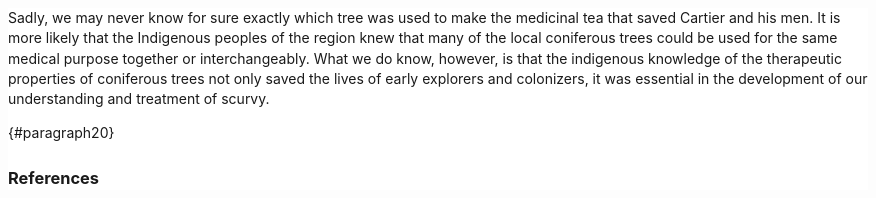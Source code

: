 Sadly, we may never know for sure exactly which tree was used to make the medicinal tea that saved Cartier and his men. It is more likely that the Indigenous peoples of the region knew that many of the local coniferous trees could be used for the same medical purpose together or interchangeably. What we do know, however, is that the indigenous knowledge of the therapeutic properties of coniferous trees not only saved the lives of early explorers and colonizers, it was essential in the development of our understanding and treatment of scurvy. 
<param ve-map center="41.726916, -45.853268" basemap="Esri_WorldPhysical" zoom="3" stroke-width="0">
<param ve-map-layer geojson active url="/geojson/custom.geo(1).json">
{#paragraph20}

### References

[^ref1]: For the purposes of this work, “Indigenous people(s)” refers to a cultural group(s) in an ecological area that developed a successful subsistence base from the natural resources available in that area.
[^ref2]: As a diplomat, Rasmusio was said to have used his political influence to collect original travel narratives. 
[^ref3]: [https://www.thecanadianencyclopedia.ca/en/article/coniferous-trees](https://www.thecanadianencyclopedia.ca/en/article/coniferous-trees)
[^ref4]: Don J. Durzan, “Arginine, scurvy and Cartier's ‘tree of life,’” _Journal of Ethnobiology and Ethnomedicine_ 5:5 (2009), [DOI:10.1186/1746-4269-5-5](https://ethnobiomed.biomedcentral.com/articles/10.1186/1746-4269-5-5)
[^ref5]: Harriet V. Kuhnlein and Nancy J. Turner, _Traditional Plant Foods of Canadian Indigenous Peoples: Nutrition, Botany and Use_ (New York: Routledge, 1991).
[^ref6]: James William Herrick, _Iroquois Medical Botany_ (Syracuse: Syracuse University Press, 1977).
[^ref7]: Durzan, “Arginine, scurvy and Cartier's ‘tree of life.’”
[^ref8]: Durzan. 
[^ref9]: Bauhin’s 1598 herbal is actually an edited and expanded edition of Mattioli’s seminal work, _I Discorsi_. Arbor vitæ tree does not appear in Mattioli’s original herbal.
[^ref10]: James Lind, _A Treatise on the Scurvy: In Three Parts, Containing an Inquiry Into the Nature, Causes, an Cure, of that Disease, Together with a Critical and Chronological View of what Has Been Published on the Subject,_ 3rd ed. (London: S. Crowder et al., 1772).
